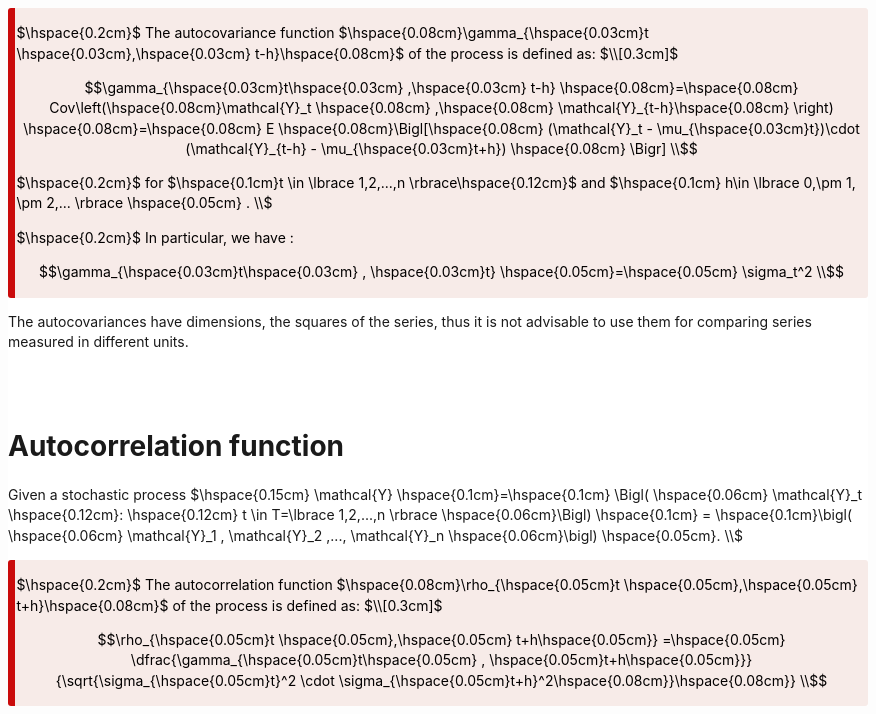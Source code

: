 <div class="warning" style='background-color:#F7EBE8; color: #030000; border-left: solid #CA0B0B 7px; border-radius: 3px; size:1px ; padding:0.1em;'>
<span>
 
<p style='margin-left:1em;'>

 
$\hspace{0.2cm}$ The autocovariance function $\hspace{0.08cm}\gamma_{\hspace{0.03cm}t \hspace{0.03cm},\hspace{0.03cm} t-h}\hspace{0.08cm}$ of the process is defined as: $\\[0.3cm]$

$$\gamma_{\hspace{0.03cm}t\hspace{0.03cm} ,\hspace{0.03cm} t-h} \hspace{0.08cm}=\hspace{0.08cm} Cov\left(\hspace{0.08cm}\mathcal{Y}_t \hspace{0.08cm} ,\hspace{0.08cm} \mathcal{Y}_{t-h}\hspace{0.08cm} \right) \hspace{0.08cm}=\hspace{0.08cm} E \hspace{0.08cm}\Bigl[\hspace{0.08cm} (\mathcal{Y}_t - \mu_{\hspace{0.03cm}t})\cdot (\mathcal{Y}_{t-h} - \mu_{\hspace{0.03cm}t+h}) \hspace{0.08cm}  \Bigr] \\$$

$\hspace{0.2cm}$ for $\hspace{0.1cm}t \in \lbrace 1,2,...,n \rbrace\hspace{0.12cm}$ and $\hspace{0.1cm}  h\in \lbrace 0,\pm 1, \pm 2,... \rbrace \hspace{0.05cm} . \\$



$\hspace{0.2cm}$ In particular, we have :


$$\gamma_{\hspace{0.03cm}t\hspace{0.03cm} , \hspace{0.03cm}t} \hspace{0.05cm}=\hspace{0.05cm} \sigma_t^2 \\$$

</p>
 
</p></span>
</div>



The autocovariances have dimensions, the squares of the series, thus it is not
advisable to use them for comparing series measured in different units.



<br>

# Autocorrelation function  <a class="anchor" id="1"></a> 



Given a stochastic process $\hspace{0.15cm} \mathcal{Y} \hspace{0.1cm}=\hspace{0.1cm} \Bigl( \hspace{0.06cm} \mathcal{Y}_t \hspace{0.12cm}: \hspace{0.12cm} t \in T=\lbrace 1,2,...,n \rbrace \hspace{0.06cm}\Bigl) \hspace{0.1cm} = \hspace{0.1cm}\bigl( \hspace{0.06cm} \mathcal{Y}_1 ,  \mathcal{Y}_2 ,..., \mathcal{Y}_n  \hspace{0.06cm}\bigl) \hspace{0.05cm}. \\$


<div class="warning" style='background-color:#F7EBE8; color: #030000; border-left: solid #CA0B0B 7px; border-radius: 3px; size:1px ; padding:0.1em;'>
<span>
 
<p style='margin-left:1em;'>


$\hspace{0.2cm}$ The autocorrelation function $\hspace{0.08cm}\rho_{\hspace{0.05cm}t \hspace{0.05cm},\hspace{0.05cm} t+h}\hspace{0.08cm}$ of the process is defined as: $\\[0.3cm]$

$$\rho_{\hspace{0.05cm}t \hspace{0.05cm},\hspace{0.05cm} t+h\hspace{0.05cm}} =\hspace{0.05cm} \dfrac{\gamma_{\hspace{0.05cm}t\hspace{0.05cm} , \hspace{0.05cm}t+h\hspace{0.05cm}}}{\sqrt{\sigma_{\hspace{0.05cm}t}^2 \cdot \sigma_{\hspace{0.05cm}t+h}^2\hspace{0.08cm}}\hspace{0.08cm}} \\$$
